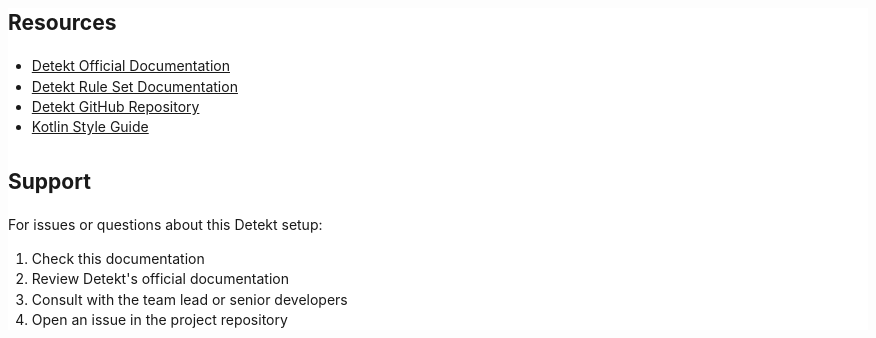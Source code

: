 ## Resources

- [Detekt Official Documentation](https://detekt.dev/)
- [Detekt Rule Set Documentation](https://detekt.dev/docs/rules/complexity)
- [Detekt GitHub Repository](https://github.com/detekt/detekt)
- [Kotlin Style Guide](https://kotlinlang.org/docs/coding-conventions.html)

## Support

For issues or questions about this Detekt setup:
1. Check this documentation
2. Review Detekt's official documentation
3. Consult with the team lead or senior developers
4. Open an issue in the project repository
